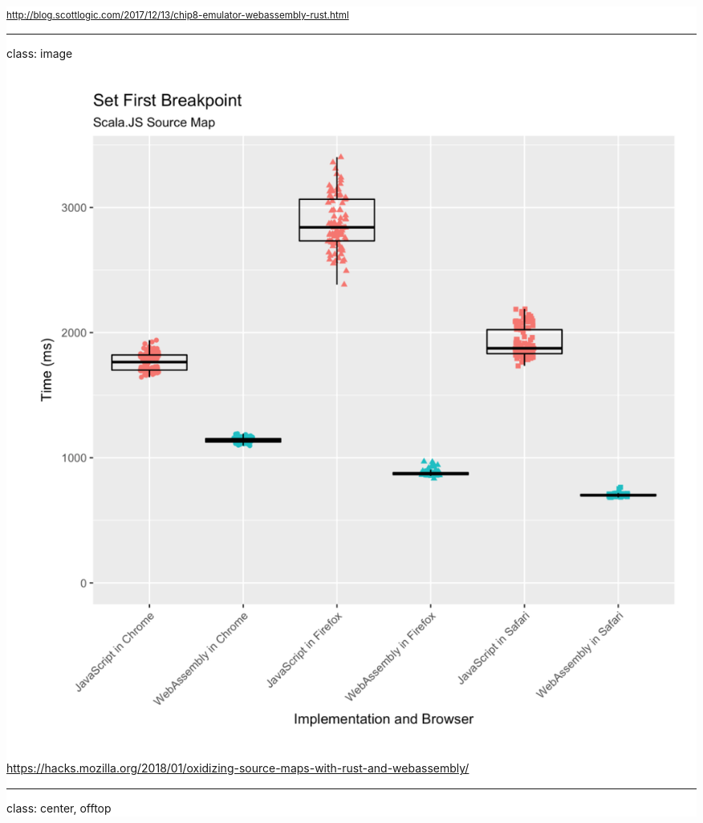 <small>http://blog.scottlogic.com/2017/12/13/chip8-emulator-webassembly-rust.html</small>

---
class: image

![d3-force](assets/source-maps.png)

https://hacks.mozilla.org/2018/01/oxidizing-source-maps-with-rust-and-webassembly/

---
class: center, offtop
